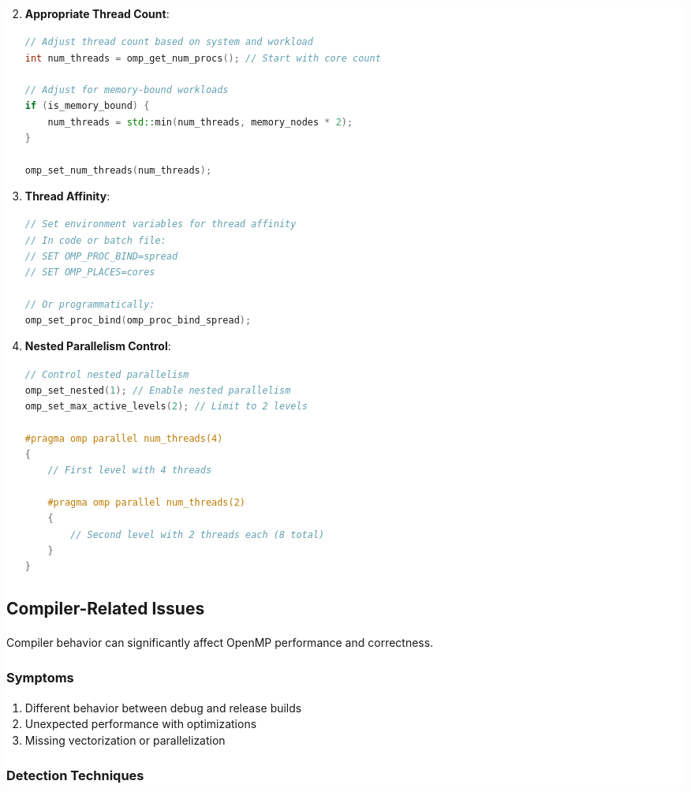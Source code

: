2. **Appropriate Thread Count**:
   ```cpp
   // Adjust thread count based on system and workload
   int num_threads = omp_get_num_procs(); // Start with core count
   
   // Adjust for memory-bound workloads
   if (is_memory_bound) {
       num_threads = std::min(num_threads, memory_nodes * 2);
   }
   
   omp_set_num_threads(num_threads);
   ```

3. **Thread Affinity**:
   ```cpp
   // Set environment variables for thread affinity
   // In code or batch file:
   // SET OMP_PROC_BIND=spread
   // SET OMP_PLACES=cores
   
   // Or programmatically:
   omp_set_proc_bind(omp_proc_bind_spread);
   ```

4. **Nested Parallelism Control**:
   ```cpp
   // Control nested parallelism
   omp_set_nested(1); // Enable nested parallelism
   omp_set_max_active_levels(2); // Limit to 2 levels
   
   #pragma omp parallel num_threads(4)
   {
       // First level with 4 threads
       
       #pragma omp parallel num_threads(2)
       {
           // Second level with 2 threads each (8 total)
       }
   }
   ```

## Compiler-Related Issues

Compiler behavior can significantly affect OpenMP performance and correctness.

### Symptoms

1. Different behavior between debug and release builds
2. Unexpected performance with optimizations
3. Missing vectorization or parallelization

### Detection Techniques
